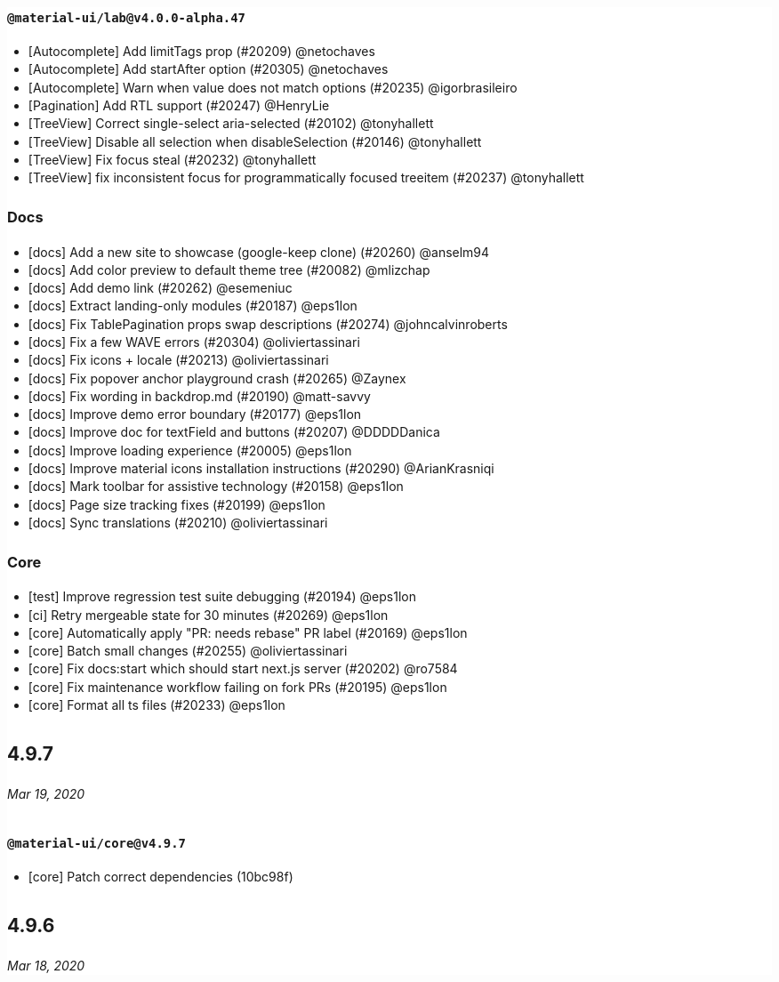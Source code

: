 ### `@material-ui/lab@v4.0.0-alpha.47`

- [Autocomplete] Add limitTags prop (#20209) @netochaves
- [Autocomplete] Add startAfter option (#20305) @netochaves
- [Autocomplete] Warn when value does not match options (#20235) @igorbrasileiro
- [Pagination] Add RTL support (#20247) @HenryLie
- [TreeView] Correct single-select aria-selected (#20102) @tonyhallett
- [TreeView] Disable all selection when disableSelection (#20146) @tonyhallett
- [TreeView] Fix focus steal (#20232) @tonyhallett
- [TreeView] fix inconsistent focus for programmatically focused treeitem (#20237) @tonyhallett

### Docs

- [docs] Add a new site to showcase (google-keep clone) (#20260) @anselm94
- [docs] Add color preview to default theme tree (#20082) @mlizchap
- [docs] Add demo link (#20262) @esemeniuc
- [docs] Extract landing-only modules (#20187) @eps1lon
- [docs] Fix TablePagination props swap descriptions (#20274) @johncalvinroberts
- [docs] Fix a few WAVE errors (#20304) @oliviertassinari
- [docs] Fix icons + locale (#20213) @oliviertassinari
- [docs] Fix popover anchor playground crash (#20265) @Zaynex
- [docs] Fix wording in backdrop.md (#20190) @matt-savvy
- [docs] Improve demo error boundary (#20177) @eps1lon
- [docs] Improve doc for textField and buttons (#20207) @DDDDDanica
- [docs] Improve loading experience (#20005) @eps1lon
- [docs] Improve material icons installation instructions (#20290) @ArianKrasniqi
- [docs] Mark toolbar for assistive technology (#20158) @eps1lon
- [docs] Page size tracking fixes (#20199) @eps1lon
- [docs] Sync translations (#20210) @oliviertassinari

### Core

- [test] Improve regression test suite debugging (#20194) @eps1lon
- [ci] Retry mergeable state for 30 minutes (#20269) @eps1lon
- [core] Automatically apply "PR: needs rebase" PR label (#20169) @eps1lon
- [core] Batch small changes (#20255) @oliviertassinari
- [core] Fix docs:start which should start next.js server (#20202) @ro7584
- [core] Fix maintenance workflow failing on fork PRs (#20195) @eps1lon
- [core] Format all ts files (#20233) @eps1lon

## 4.9.7

###### _Mar 19, 2020_

### `@material-ui/core@v4.9.7`

- [core] Patch correct dependencies (10bc98f)

## 4.9.6

###### _Mar 18, 2020_
